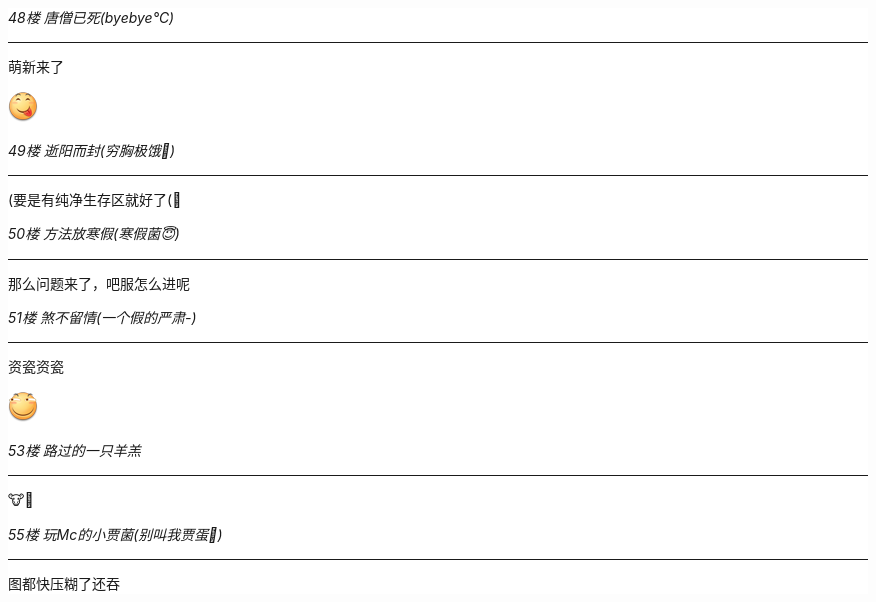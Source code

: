*48楼 唐僧已死(byebye℃)*

***
 萌新来了

![](static/tiebastatic/6164033615/emoticon/i_f03.png)



*49楼 逝阳而封(穷胸极饿💨)*

***
 (要是有纯净生存区就好了(🤣



*50楼 方法放寒假(寒假菌😇)*

***
 那么问题来了，吧服怎么进呢



*51楼 煞不留情(一个假的严肃-)*

***
 资瓷资瓷

![](static/tiebastatic/6164033615/emoticon/image_emoticon25.png)

*53楼 路过的一只羊羔*

***
 🐮🍺



*55楼 玩Mc的小贾菌(别叫我贾蛋🌟)*

***
 图都快压糊了还吞
